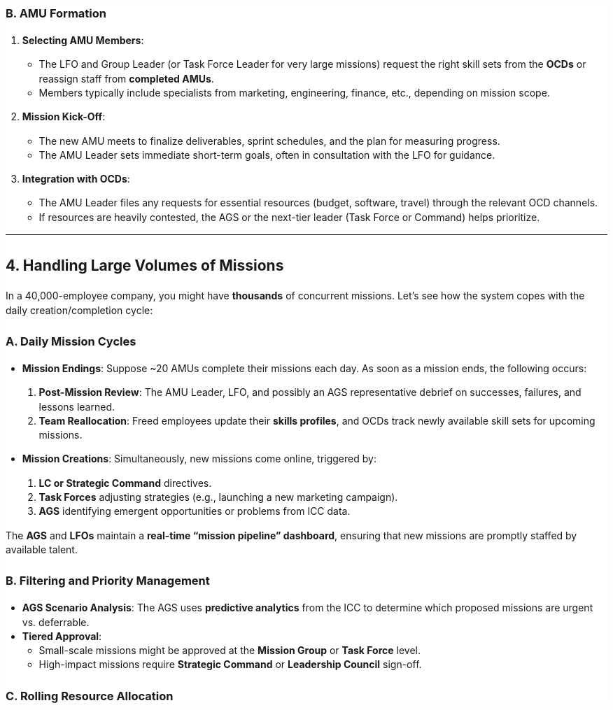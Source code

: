 ### **B. AMU Formation**

1. **Selecting AMU Members**:  
   - The LFO and Group Leader (or Task Force Leader for very large missions) request the right skill sets from the **OCDs** or reassign staff from **completed AMUs**.
   - Members typically include specialists from marketing, engineering, finance, etc., depending on mission scope.

2. **Mission Kick-Off**:  
   - The new AMU meets to finalize deliverables, sprint schedules, and the plan for measuring progress.  
   - The AMU Leader sets immediate short-term goals, often in consultation with the LFO for guidance.

3. **Integration with OCDs**:  
   - The AMU Leader files any requests for essential resources (budget, software, travel) through the relevant OCD channels.  
   - If resources are heavily contested, the AGS or the next-tier leader (Task Force or Command) helps prioritize.

---

## **4. Handling Large Volumes of Missions**

In a 40,000-employee company, you might have **thousands** of concurrent missions. Let’s see how the system copes with the daily creation/completion cycle:

### **A. Daily Mission Cycles**

- **Mission Endings**: Suppose ~20 AMUs complete their missions each day. As soon as a mission ends, the following occurs:
  1. **Post-Mission Review**: The AMU Leader, LFO, and possibly an AGS representative debrief on successes, failures, and lessons learned.
  2. **Team Reallocation**: Freed employees update their **skills profiles**, and OCDs track newly available skill sets for upcoming missions.

- **Mission Creations**: Simultaneously, new missions come online, triggered by:
  1. **LC or Strategic Command** directives.  
  2. **Task Forces** adjusting strategies (e.g., launching a new marketing campaign).
  3. **AGS** identifying emergent opportunities or problems from ICC data.

The **AGS** and **LFOs** maintain a **real-time “mission pipeline” dashboard**, ensuring that new missions are promptly staffed by available talent.

### **B. Filtering and Priority Management**

- **AGS Scenario Analysis**: The AGS uses **predictive analytics** from the ICC to determine which proposed missions are urgent vs. deferrable.
- **Tiered Approval**:  
  - Small-scale missions might be approved at the **Mission Group** or **Task Force** level.  
  - High-impact missions require **Strategic Command** or **Leadership Council** sign-off.

### **C. Rolling Resource Allocation**
